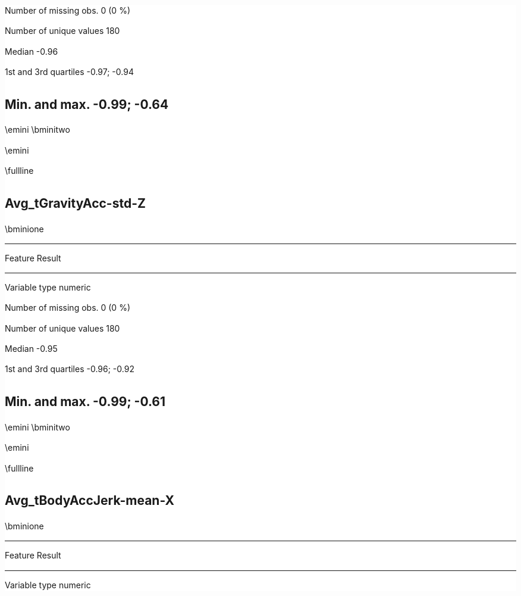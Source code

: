 Number of missing obs.           0 (0 %)

Number of unique values              180

Median                             -0.96

1st and 3rd quartiles       -0.97; -0.94

Min. and max.               -0.99; -0.64
----------------------------------------


\emini
\bminitwo

\emini




\fullline

## Avg\_tGravityAcc-std-Z

\bminione

----------------------------------------
Feature                           Result
------------------------- --------------
Variable type                    numeric

Number of missing obs.           0 (0 %)

Number of unique values              180

Median                             -0.95

1st and 3rd quartiles       -0.96; -0.92

Min. and max.               -0.99; -0.61
----------------------------------------


\emini
\bminitwo

\emini




\fullline

## Avg\_tBodyAccJerk-mean-X

\bminione

--------------------------------------
Feature                         Result
------------------------- ------------
Variable type                  numeric
